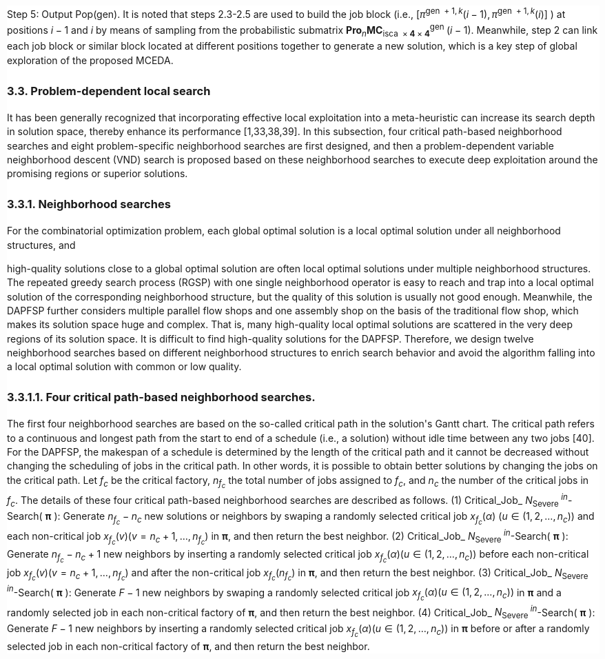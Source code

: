 Step 5: Output Pop(gen).
It is noted that steps 2.3-2.5 are used to build the job block (i.e., $\left[\pi^{\text {gen }+1, k}(i-1), \pi^{\text {gen }+1, k}(i)\right]$ ) at positions $i-1$ and $i$ by means of sampling from the probabilistic submatrix $\mathbf{P r o}_{n} \mathbf{M C}_{\text {isca } \times \mathbf{4} \times \mathbf{4}}^{\text {gen }}(i-1)$. Meanwhile, step 2 can link each job block or similar block located at different positions together to generate a new solution, which is a key step of global exploration of the proposed MCEDA.

### 3.3. Problem-dependent local search

It has been generally recognized that incorporating effective local exploitation into a meta-heuristic can increase its search depth in solution space, thereby enhance its performance [1,33,38,39]. In this subsection, four critical path-based neighborhood searches and eight problem-specific neighborhood searches are first designed, and then a problem-dependent variable neighborhood descent (VND) search is proposed based on these neighborhood searches to execute deep exploitation around the promising regions or superior solutions.

### 3.3.1. Neighborhood searches

For the combinatorial optimization problem, each global optimal solution is a local optimal solution under all neighborhood structures, and

high-quality solutions close to a global optimal solution are often local optimal solutions under multiple neighborhood structures. The repeated greedy search process (RGSP) with one single neighborhood operator is easy to reach and trap into a local optimal solution of the corresponding neighborhood structure, but the quality of this solution is usually not good enough. Meanwhile, the DAPFSP further considers multiple parallel flow shops and one assembly shop on the basis of the traditional flow shop, which makes its solution space huge and complex. That is, many high-quality local optimal solutions are scattered in the very deep regions of its solution space. It is difficult to find high-quality solutions for the DAPFSP. Therefore, we design twelve neighborhood searches based on different neighborhood structures to enrich search behavior and avoid the algorithm falling into a local optimal solution with common or low quality.

### 3.3.1.1. Four critical path-based neighborhood searches.

The first four neighborhood searches are based on the so-called critical path in the solution's Gantt chart. The critical path refers to a continuous and longest path from the start to end of a schedule (i.e., a solution) without idle time between any two jobs [40]. For the DAPFSP, the makespan of a schedule is determined by the length of the critical path and it cannot be decreased without changing the scheduling of jobs in the critical path. In other words, it is possible to obtain better solutions by changing the jobs on the critical path. Let $f_{c}$ be the critical factory, $n_{f_{c}}$ the total number of jobs assigned to $f_{c}$, and $n_{c}$ the number of the critical jobs in $f_{c}$. The details of these four critical path-based neighborhood searches are described as follows.
(1) Critical_Job_ $N_{\text {Severe }}^{i n}$-Search( $\boldsymbol{\pi}$ ): Generate $n_{f_{c}}-n_{c}$ new solutions or neighbors by swaping a randomly selected critical job $x_{f_{c}}(\alpha)$ $\left(u \in\left(1,2, \ldots, n_{c}\right)\right)$ and each non-critical job $x_{f_{c}}(v)\left(v=n_{c}+1, \ldots, n_{f_{c}}\right)$ in $\boldsymbol{\pi}$, and then return the best neighbor.
(2) Critical_Job_ $N_{\text {Severe }}^{i n}$-Search( $\boldsymbol{\pi}$ ): Generate $n_{f_{c}}-n_{c}+1$ new neighbors by inserting a randomly selected critical job $x_{f_{c}}(\alpha)\left(u \in\left(1,2, \ldots, n_{c}\right)\right)$ before each non-critical job $x_{f_{c}}(v)\left(v=n_{c}+1, \ldots, n_{f_{c}}\right)$ and after the non-critical job $x_{f_{c}}\left(n_{f_{c}}\right)$ in $\boldsymbol{\pi}$, and then return the best neighbor.
(3) Critical_Job_ $N_{\text {Severe }}^{i n}$-Search( $\boldsymbol{\pi}$ ): Generate $F-1$ new neighbors by swaping a randomly selected critical job $x_{f_{c}}(\alpha)\left(u \in\left(1,2, \ldots, n_{c}\right)\right)$ in $\boldsymbol{\pi}$ and a randomly selected job in each non-critical factory of $\boldsymbol{\pi}$, and then return the best neighbor.
(4) Critical_Job_ $N_{\text {Severe }}^{i n}$-Search( $\boldsymbol{\pi}$ ): Generate $F-1$ new neighbors by inserting a randomly selected critical job $x_{f_{c}}(\alpha)\left(u \in\left(1,2, \ldots, n_{c}\right)\right)$ in $\boldsymbol{\pi}$ before or after a randomly selected job in each non-critical factory of $\boldsymbol{\pi}$, and then return the best neighbor.


[^0]:    ${ }^{\text {a }}$ Corresponding authors.